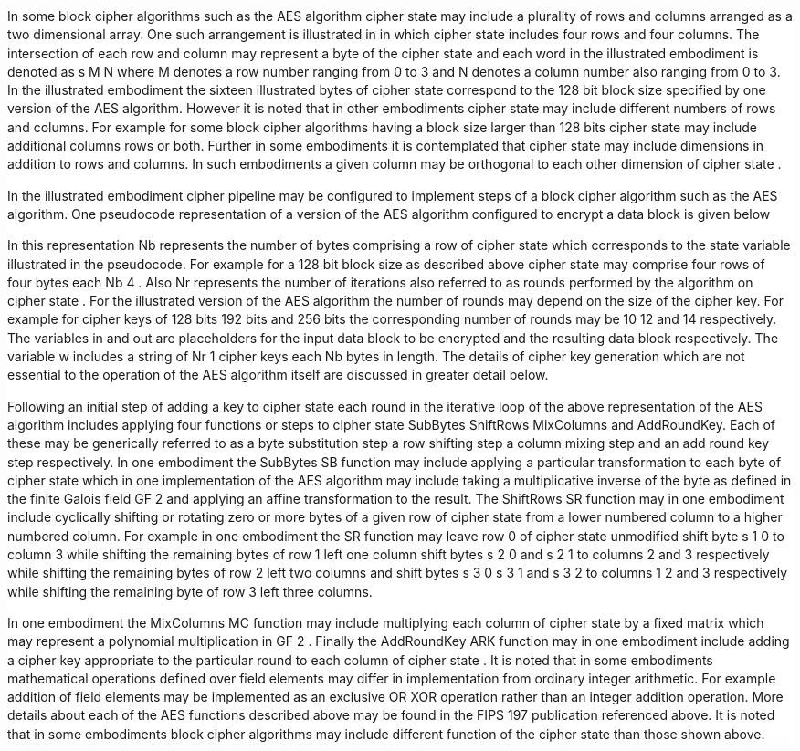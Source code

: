In some block cipher algorithms such as the AES algorithm cipher state may include a plurality of rows and columns arranged as a two dimensional array. One such arrangement is illustrated in in which cipher state includes four rows and four columns. The intersection of each row and column may represent a byte of the cipher state and each word in the illustrated embodiment is denoted as s M N where M denotes a row number ranging from 0 to 3 and N denotes a column number also ranging from 0 to 3. In the illustrated embodiment the sixteen illustrated bytes of cipher state correspond to the 128 bit block size specified by one version of the AES algorithm. However it is noted that in other embodiments cipher state may include different numbers of rows and columns. For example for some block cipher algorithms having a block size larger than 128 bits cipher state may include additional columns rows or both. Further in some embodiments it is contemplated that cipher state may include dimensions in addition to rows and columns. In such embodiments a given column may be orthogonal to each other dimension of cipher state .

In the illustrated embodiment cipher pipeline may be configured to implement steps of a block cipher algorithm such as the AES algorithm. One pseudocode representation of a version of the AES algorithm configured to encrypt a data block is given below 

In this representation Nb represents the number of bytes comprising a row of cipher state which corresponds to the state variable illustrated in the pseudocode. For example for a 128 bit block size as described above cipher state may comprise four rows of four bytes each Nb 4 . Also Nr represents the number of iterations also referred to as rounds performed by the algorithm on cipher state . For the illustrated version of the AES algorithm the number of rounds may depend on the size of the cipher key. For example for cipher keys of 128 bits 192 bits and 256 bits the corresponding number of rounds may be 10 12 and 14 respectively. The variables in and out are placeholders for the input data block to be encrypted and the resulting data block respectively. The variable w includes a string of Nr 1 cipher keys each Nb bytes in length. The details of cipher key generation which are not essential to the operation of the AES algorithm itself are discussed in greater detail below. 

Following an initial step of adding a key to cipher state each round in the iterative loop of the above representation of the AES algorithm includes applying four functions or steps to cipher state SubBytes ShiftRows MixColumns and AddRoundKey. Each of these may be generically referred to as a byte substitution step a row shifting step a column mixing step and an add round key step respectively. In one embodiment the SubBytes SB function may include applying a particular transformation to each byte of cipher state which in one implementation of the AES algorithm may include taking a multiplicative inverse of the byte as defined in the finite Galois field GF 2 and applying an affine transformation to the result. The ShiftRows SR function may in one embodiment include cyclically shifting or rotating zero or more bytes of a given row of cipher state from a lower numbered column to a higher numbered column. For example in one embodiment the SR function may leave row 0 of cipher state unmodified shift byte s 1 0 to column 3 while shifting the remaining bytes of row 1 left one column shift bytes s 2 0 and s 2 1 to columns 2 and 3 respectively while shifting the remaining bytes of row 2 left two columns and shift bytes s 3 0 s 3 1 and s 3 2 to columns 1 2 and 3 respectively while shifting the remaining byte of row 3 left three columns.

In one embodiment the MixColumns MC function may include multiplying each column of cipher state by a fixed matrix which may represent a polynomial multiplication in GF 2 . Finally the AddRoundKey ARK function may in one embodiment include adding a cipher key appropriate to the particular round to each column of cipher state . It is noted that in some embodiments mathematical operations defined over field elements may differ in implementation from ordinary integer arithmetic. For example addition of field elements may be implemented as an exclusive OR XOR operation rather than an integer addition operation. More details about each of the AES functions described above may be found in the FIPS 197 publication referenced above. It is noted that in some embodiments block cipher algorithms may include different function of the cipher state than those shown above.
